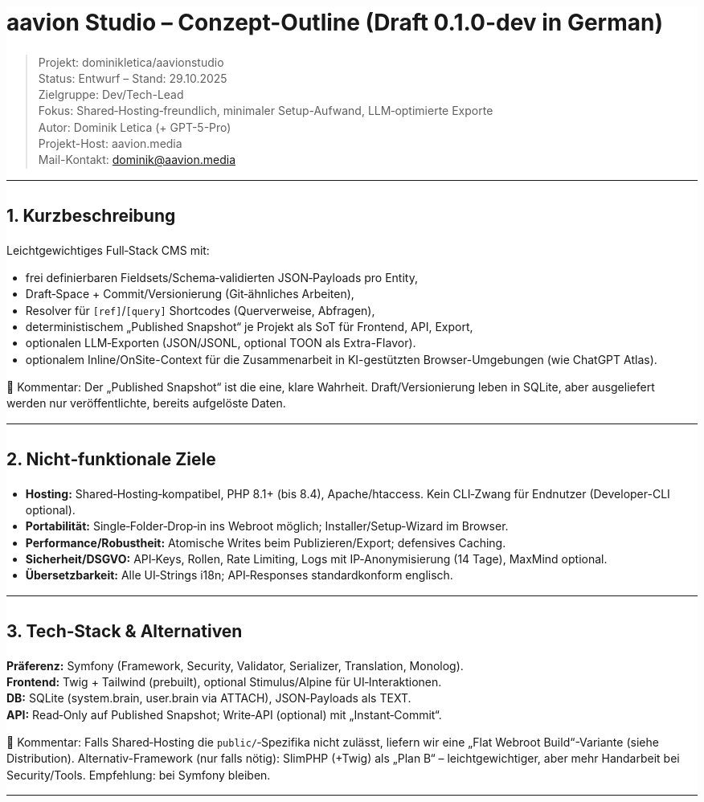 # aavion Studio – Conzept-Outline (Draft 0.1.0-dev in German)

> Projekt: dominikletica/aavionstudio  
> Status: Entwurf – Stand: 29.10.2025  
> Zielgruppe: Dev/Tech-Lead  
> Fokus: Shared‑Hosting‑freundlich, minimaler Setup-Aufwand, LLM‑optimierte Exporte  
> Autor: Dominik Letica (+ GPT-5-Pro)  
> Projekt-Host: aavion.media  
> Mail-Kontakt: dominik@aavion.media

---

## 1. Kurzbeschreibung

Leichtgewichtiges Full‑Stack CMS mit:
- frei definierbaren Fieldsets/Schema‑validierten JSON‑Payloads pro Entity,
- Draft‑Space + Commit/Versionierung (Git‑ähnliches Arbeiten),
- Resolver für `[ref]`/`[query]` Shortcodes (Querverweise, Abfragen),
- deterministischem „Published Snapshot“ je Projekt als SoT für Frontend, API, Export,
- optionalen LLM‑Exporten (JSON/JSONL, optional TOON als Extra-Flavor).
- optionalem Inline/OnSite-Context für die Zusammenarbeit in KI-gestützten Browser-Umgebungen (wie ChatGPT Atlas).

💬 Kommentar: Der „Published Snapshot“ ist die eine, klare Wahrheit. Draft/Versionierung leben in SQLite, aber ausgeliefert werden nur veröffentlichte, bereits aufgelöste Daten.

---

## 2. Nicht‑funktionale Ziele

- **Hosting:** Shared‑Hosting‑kompatibel, PHP 8.1+ (bis 8.4), Apache/htaccess. Kein CLI‑Zwang für Endnutzer (Developer-CLI optional).
- **Portabilität:** Single‑Folder‑Drop‑in ins Webroot möglich; Installer/Setup‑Wizard im Browser.
- **Performance/Robustheit:** Atomische Writes beim Publizieren/Export; defensives Caching.
- **Sicherheit/DSGVO:** API‑Keys, Rollen, Rate Limiting, Logs mit IP‑Anonymisierung (14 Tage), MaxMind optional.
- **Übersetzbarkeit:** Alle UI‑Strings i18n; API‑Responses standardkonform englisch.

---

## 3. Tech‑Stack & Alternativen

**Präferenz:** Symfony (Framework, Security, Validator, Serializer, Translation, Monolog).  
**Frontend:** Twig + Tailwind (prebuilt), optional Stimulus/Alpine für UI‑Interaktionen.  
**DB:** SQLite (system.brain, user.brain via ATTACH), JSON‑Payloads als TEXT.  
**API:** Read‑Only auf Published Snapshot; Write‑API (optional) mit „Instant‑Commit“.

💬 Kommentar: Falls Shared‑Hosting die `public/`‑Spezifika nicht zulässt, liefern wir eine „Flat Webroot Build“-Variante (siehe Distribution). Alternativ-Framework (nur falls nötig): SlimPHP (+Twig) als „Plan B“ – leichtgewichtiger, aber mehr Handarbeit bei Security/Tools. Empfehlung: bei Symfony bleiben.

---